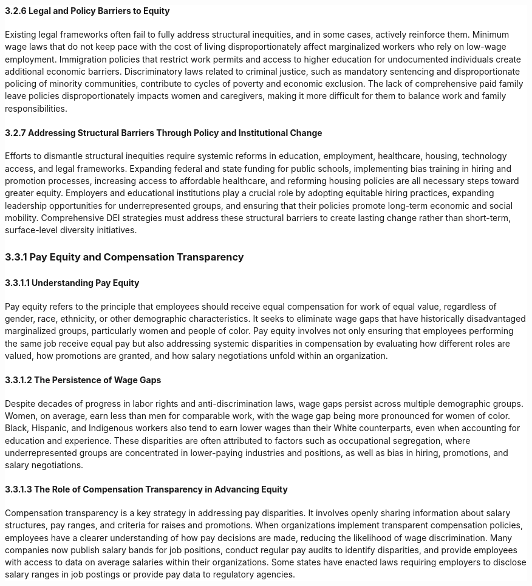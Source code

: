 #### 3.2.6 Legal and Policy Barriers to Equity  
Existing legal frameworks often fail to fully address structural inequities, and in some cases, actively reinforce them. Minimum wage laws that do not keep pace with the cost of living disproportionately affect marginalized workers who rely on low-wage employment. Immigration policies that restrict work permits and access to higher education for undocumented individuals create additional economic barriers. Discriminatory laws related to criminal justice, such as mandatory sentencing and disproportionate policing of minority communities, contribute to cycles of poverty and economic exclusion. The lack of comprehensive paid family leave policies disproportionately impacts women and caregivers, making it more difficult for them to balance work and family responsibilities.  

#### 3.2.7 Addressing Structural Barriers Through Policy and Institutional Change  
Efforts to dismantle structural inequities require systemic reforms in education, employment, healthcare, housing, technology access, and legal frameworks. Expanding federal and state funding for public schools, implementing bias training in hiring and promotion processes, increasing access to affordable healthcare, and reforming housing policies are all necessary steps toward greater equity. Employers and educational institutions play a crucial role by adopting equitable hiring practices, expanding leadership opportunities for underrepresented groups, and ensuring that their policies promote long-term economic and social mobility. Comprehensive DEI strategies must address these structural barriers to create lasting change rather than short-term, surface-level diversity initiatives.

### 3.3.1 Pay Equity and Compensation Transparency  

#### 3.3.1.1 Understanding Pay Equity  
Pay equity refers to the principle that employees should receive equal compensation for work of equal value, regardless of gender, race, ethnicity, or other demographic characteristics. It seeks to eliminate wage gaps that have historically disadvantaged marginalized groups, particularly women and people of color. Pay equity involves not only ensuring that employees performing the same job receive equal pay but also addressing systemic disparities in compensation by evaluating how different roles are valued, how promotions are granted, and how salary negotiations unfold within an organization.  

#### 3.3.1.2 The Persistence of Wage Gaps  
Despite decades of progress in labor rights and anti-discrimination laws, wage gaps persist across multiple demographic groups. Women, on average, earn less than men for comparable work, with the wage gap being more pronounced for women of color. Black, Hispanic, and Indigenous workers also tend to earn lower wages than their White counterparts, even when accounting for education and experience. These disparities are often attributed to factors such as occupational segregation, where underrepresented groups are concentrated in lower-paying industries and positions, as well as bias in hiring, promotions, and salary negotiations.  

#### 3.3.1.3 The Role of Compensation Transparency in Advancing Equity  
Compensation transparency is a key strategy in addressing pay disparities. It involves openly sharing information about salary structures, pay ranges, and criteria for raises and promotions. When organizations implement transparent compensation policies, employees have a clearer understanding of how pay decisions are made, reducing the likelihood of wage discrimination. Many companies now publish salary bands for job positions, conduct regular pay audits to identify disparities, and provide employees with access to data on average salaries within their organizations. Some states have enacted laws requiring employers to disclose salary ranges in job postings or provide pay data to regulatory agencies.  
